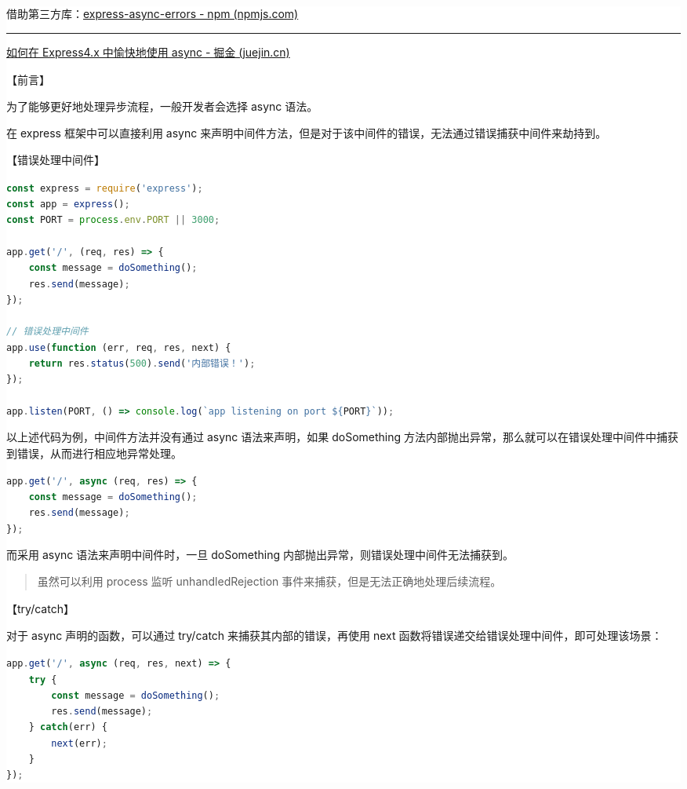 借助第三方库：[express-async-errors - npm (npmjs.com)](https://www.npmjs.com/package/express-async-errors)

---

[如何在 Express4.x 中愉快地使用 async - 掘金 (juejin.cn)](https://juejin.cn/post/6895888535301062670)

【前言】

为了能够更好地处理异步流程，一般开发者会选择 async 语法。

在 express 框架中可以直接利用 async 来声明中间件方法，但是对于该中间件的错误，无法通过错误捕获中间件来劫持到。

【错误处理中间件】

```js
const express = require('express');
const app = express();
const PORT = process.env.PORT || 3000;

app.get('/', (req, res) => {
    const message = doSomething();
    res.send(message);
});

// 错误处理中间件
app.use(function (err, req, res, next) {
    return res.status(500).send('内部错误！');
});

app.listen(PORT, () => console.log(`app listening on port ${PORT}`));
```

以上述代码为例，中间件方法并没有通过 async 语法来声明，如果 doSomething 方法内部抛出异常，那么就可以在错误处理中间件中捕获到错误，从而进行相应地异常处理。

```js
app.get('/', async (req, res) => {
    const message = doSomething();
    res.send(message);
});
```

而采用 async 语法来声明中间件时，一旦 doSomething 内部抛出异常，则错误处理中间件无法捕获到。

> 虽然可以利用 process 监听 unhandledRejection 事件来捕获，但是无法正确地处理后续流程。

【try/catch】

对于 async 声明的函数，可以通过 try/catch 来捕获其内部的错误，再使用 next 函数将错误递交给错误处理中间件，即可处理该场景：

```js
app.get('/', async (req, res, next) => {
    try {
        const message = doSomething();
        res.send(message);
    } catch(err) {
        next(err);
    }
});
```
